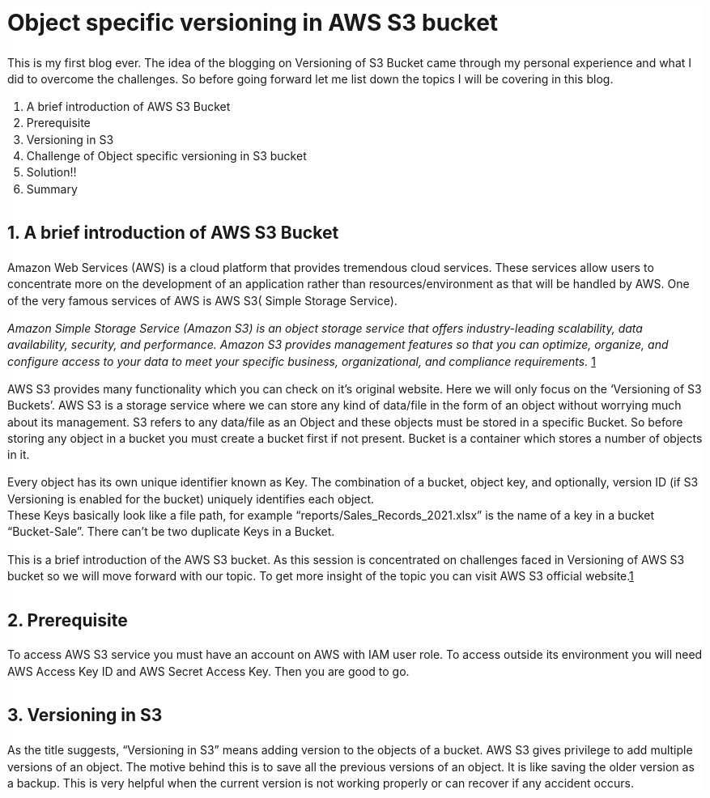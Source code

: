 # Object specific versioning in AWS S3 bucket

This is my first blog ever. The idea of the blogging on Versioning of S3 Bucket came through my personal experience and what I did to overcome the challenges. So before going forward let me list down the topics I will be covering in this blog. 
1. A brief introduction of AWS S3 Bucket
2. Prerequisite
3. Versioning in S3
4. Challenge of Object specific versioning in S3 bucket
5. Solution!!
6. Summary

## 1. A brief introduction of AWS S3 Bucket
Amazon Web Services (AWS) is a cloud platform that provides tremendous cloud services. These services allow users to concentrate more on the development of an application rather than resources/environment as that will be handled by AWS. One of the very famous services of AWS is AWS S3( Simple Storage Service).

*Amazon Simple Storage Service (Amazon S3) is an object storage service that offers industry-leading scalability, data availability, security, and performance. Amazon S3 provides management features so that you can optimize, organize, and configure access to your data to meet your specific business, organizational, and compliance requirements.* [1](https://docs.aws.amazon.com/AmazonS3/latest/userguide/Welcome.html)

AWS S3 provides many functionality which you can check on it’s original website. Here we will only focus on the ‘Versioning of S3 Buckets’. AWS S3 is a storage service where we can store any kind of data/file in the form of an object without worrying much about its management. S3 refers to any data/file as an Object and these objects must be stored in a specific Bucket. 
So before storing any object in a bucket you must create a bucket first if not present. Bucket is a container which stores a number of objects in it. 

Every object has its own unique identifier known as Key. The combination of a bucket, object key, and optionally, version ID (if S3 Versioning is enabled for the bucket) uniquely identifies each object.  
These Keys basically look like a file path, for example “reports/Sales_Records_2021.xlsx” is the name of a key in a bucket “Bucket-Sale”. There can’t be two duplicate Keys in a Bucket. 

This is a brief introduction of the AWS S3 bucket. As this session is concentrated on challenges faced in Versioning of AWS S3 bucket so we will move forward with our topic. To get more insight of the topic you can visit AWS S3 official website.[1](https://docs.aws.amazon.com/AmazonS3/latest/userguide/Welcome.html)

## 2. Prerequisite 
To access AWS S3 service you must have an account on AWS with IAM user role. To access outside its environment you will need AWS Access Key ID and AWS Secret Access Key. Then you are good to go. 

## 3. Versioning in S3 
As the title suggests, “Versioning in S3” means adding version to the objects of a bucket. AWS S3 gives privilege to add multiple versions of an object. The motive behind this is to  save all the previous versions of an object. It is like saving the older version as a backup. This is very helpful when the current version is not working properly or can recover if any accident occurs. 
